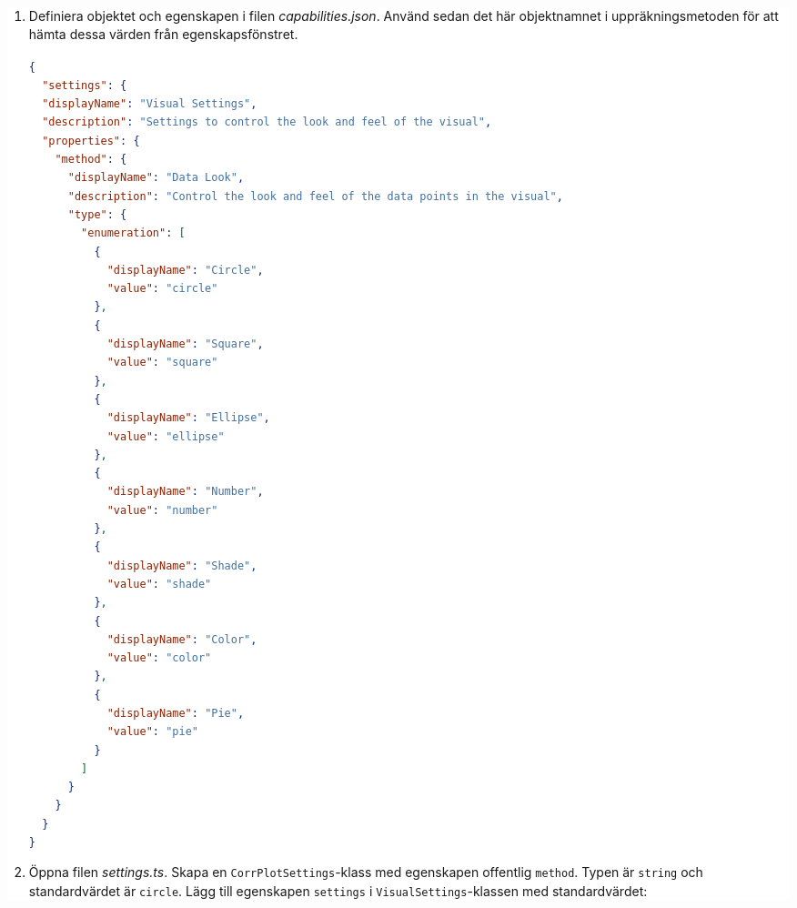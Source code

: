 1. Definiera objektet och egenskapen i filen *capabilities.json*. Använd sedan det här objektnamnet i uppräkningsmetoden för att hämta dessa värden från egenskapsfönstret.

    ```json
    {
      "settings": {
      "displayName": "Visual Settings",
      "description": "Settings to control the look and feel of the visual",
      "properties": {
        "method": {
          "displayName": "Data Look",
          "description": "Control the look and feel of the data points in the visual",
          "type": {
            "enumeration": [
              {
                "displayName": "Circle",
                "value": "circle"
              },
              {
                "displayName": "Square",
                "value": "square"
              },
              {
                "displayName": "Ellipse",
                "value": "ellipse"
              },
              {
                "displayName": "Number",
                "value": "number"
              },
              {
                "displayName": "Shade",
                "value": "shade"
              },
              {
                "displayName": "Color",
                "value": "color"
              },
              {
                "displayName": "Pie",
                "value": "pie"
              }
            ]
          }
        }
      }
    }
    ```

1. Öppna filen *settings.ts*. Skapa en `CorrPlotSettings`-klass med egenskapen offentlig `method`. Typen är `string` och standardvärdet är `circle`. Lägg till egenskapen `settings` i `VisualSettings`-klassen med standardvärdet:
